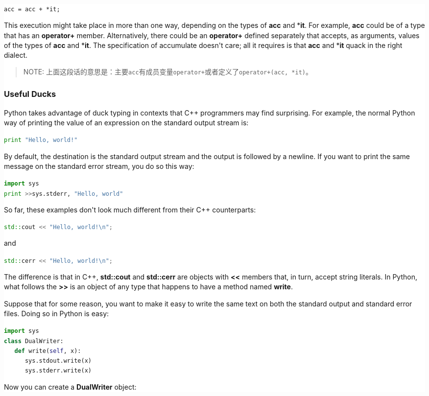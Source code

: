 
```
acc = acc + *it;
```



This execution might take place in more than one way, depending on the types of **acc** and ***it**. For example, **acc** could be of a type that has an **operator+** member. Alternatively, there could be an **operator+** defined separately that accepts, as arguments, values of the types of **acc** and ***it**. The specification of accumulate doesn't care; all it requires is that **acc** and ***it** quack in the right dialect.

> NOTE: 上面这段话的意思是：主要`acc`有成员变量`operator+`或者定义了`operator+(acc, *it)`。

### Useful Ducks

Python takes advantage of duck typing in contexts that C++ programmers may find surprising. For example, the normal Python way of printing the value of an expression on the standard output stream is:

```python
print "Hello, world!"
```

By default, the destination is the standard output stream and the output is followed by a newline. If you want to print the same message on the standard error stream, you do so this way:

```python
import sys
print >>sys.stderr, "Hello, world"
```

So far, these examples don't look much different from their C++ counterparts:

```c++
std::cout << "Hello, world!\n";
```

and

```c++
std::cerr << "Hello, world!\n";
```

The difference is that in C++, **std::cout** and **std::cerr** are objects with **<<** members that, in turn, accept string literals. In Python, what follows the **>>** is an object of any type that happens to have a method named **write**.

Suppose that for some reason, you want to make it easy to write the same text on both the standard output and standard error files. Doing so in Python is easy:

```python
import sys
class DualWriter:
   def write(self, x):
      sys.stdout.write(x)
      sys.stderr.write(x)
```

Now you can create a **DualWriter** object:
